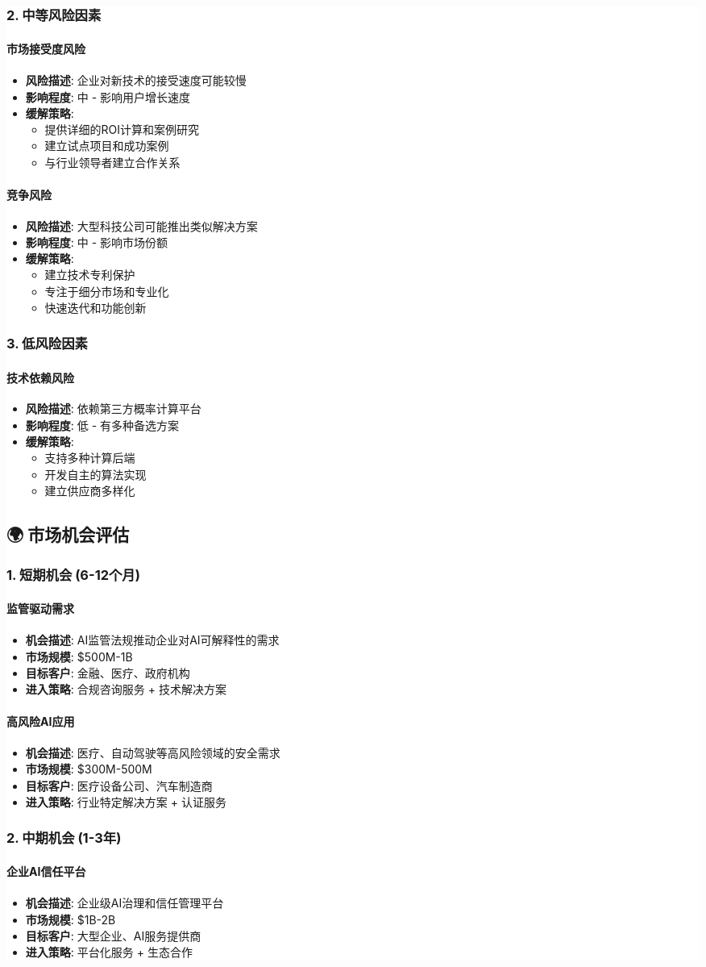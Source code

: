 ### 2. 中等风险因素

#### 市场接受度风险
- **风险描述**: 企业对新技术的接受速度可能较慢
- **影响程度**: 中 - 影响用户增长速度
- **缓解策略**:
  - 提供详细的ROI计算和案例研究
  - 建立试点项目和成功案例
  - 与行业领导者建立合作关系

#### 竞争风险
- **风险描述**: 大型科技公司可能推出类似解决方案
- **影响程度**: 中 - 影响市场份额
- **缓解策略**:
  - 建立技术专利保护
  - 专注于细分市场和专业化
  - 快速迭代和功能创新

### 3. 低风险因素

#### 技术依赖风险
- **风险描述**: 依赖第三方概率计算平台
- **影响程度**: 低 - 有多种备选方案
- **缓解策略**:
  - 支持多种计算后端
  - 开发自主的算法实现
  - 建立供应商多样化

## 🌍 市场机会评估

### 1. 短期机会 (6-12个月)

#### 监管驱动需求
- **机会描述**: AI监管法规推动企业对AI可解释性的需求
- **市场规模**: $500M-1B
- **目标客户**: 金融、医疗、政府机构
- **进入策略**: 合规咨询服务 + 技术解决方案

#### 高风险AI应用
- **机会描述**: 医疗、自动驾驶等高风险领域的安全需求
- **市场规模**: $300M-500M
- **目标客户**: 医疗设备公司、汽车制造商
- **进入策略**: 行业特定解决方案 + 认证服务

### 2. 中期机会 (1-3年)

#### 企业AI信任平台
- **机会描述**: 企业级AI治理和信任管理平台
- **市场规模**: $1B-2B
- **目标客户**: 大型企业、AI服务提供商
- **进入策略**: 平台化服务 + 生态合作
